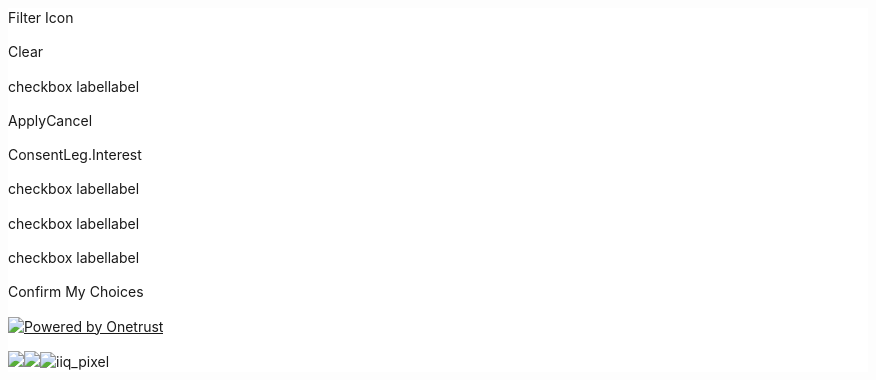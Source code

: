 Filter Icon

Clear

checkbox labellabel

ApplyCancel

ConsentLeg.Interest

checkbox labellabel

checkbox labellabel

checkbox labellabel

Confirm My Choices

[![Powered by Onetrust](https://cdn.cookielaw.org/logos/static/powered_by_logo.svg)](https://www.onetrust.com/products/cookie-consent/)

![](https://idsync.rlcdn.com/712315.gif?partner_uid=29785fe3-8af2-43d1-85d9-4a840f30defd)![](https://pixel.tapad.com/idsync/ex/receive?partner_id=3442&partner_device_id=29785fe3-8af2-43d1-85d9-4a840f30defd&partner_url=https://services.fandom.com/identity-storage/external/experian/receiveid/ecec4776-cb8c-4eed-a1ea-4167aa689b7c?id=${TA_DEVICE_ID}&partner=TAPAD)![iiq_pixel](https://sync.intentiq.com/profiles_engine/ProfilesEngineServlet?at=20&mi=10&secure=1&dpi=1187275693&iiqidtype=2&iiqpcid=b07fd786-a060-f9e5-7ff7-c83ef66ab25e&iiqpciddate=1745205138619&tsrnd=736_1745205138634&vrref=fandom.com&jsver=6.07&dw=1280&dh=1024&dpr=1&lan=en-US&testPercentage=97&testGroup=A&uh=%7B%220%22%3A%22%5C%22Google%20Chrome%5C%22%3Bv%3D%5C%22135%5C%22%2C%20%5C%22Not-A.Brand%5C%22%3Bv%3D%5C%228%5C%22%2C%20%5C%22Chromium%5C%22%3Bv%3D%5C%22135%5C%22%22%2C%221%22%3A%22%3F0%22%2C%222%22%3A%22%5C%22Linux%20x86_64%5C%22%22%2C%223%22%3A%22%5C%22x86%5C%22%22%2C%224%22%3A%22%5C%2264%5C%22%22%2C%226%22%3A%22%5C%226.6.72%5C%22%22%2C%227%22%3A%22%3F0%22%2C%228%22%3A%22%5C%22Google%20Chrome%5C%22%3Bv%3D%5C%22135.0.7049.95%5C%22%2C%20%5C%22Not-A.Brand%5C%22%3Bv%3D%5C%228.0.0.0%5C%22%2C%20%5C%22Chromium%5C%22%3Bv%3D%5C%22135.0.7049.95%5C%22%22%7D&us_privacy=1YNN&gdpr=0)